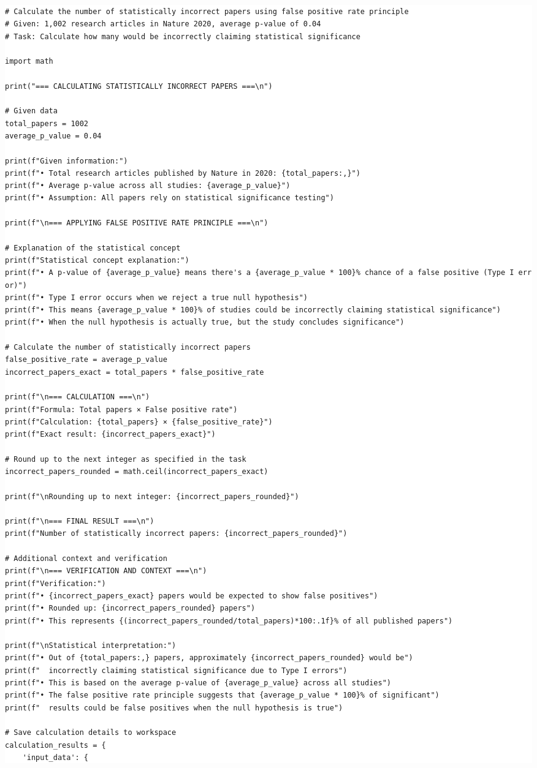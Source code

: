 ```
# Calculate the number of statistically incorrect papers using false positive rate principle
# Given: 1,002 research articles in Nature 2020, average p-value of 0.04
# Task: Calculate how many would be incorrectly claiming statistical significance

import math

print("=== CALCULATING STATISTICALLY INCORRECT PAPERS ===\n")

# Given data
total_papers = 1002
average_p_value = 0.04

print(f"Given information:")
print(f"• Total research articles published by Nature in 2020: {total_papers:,}")
print(f"• Average p-value across all studies: {average_p_value}")
print(f"• Assumption: All papers rely on statistical significance testing")

print(f"\n=== APPLYING FALSE POSITIVE RATE PRINCIPLE ===\n")

# Explanation of the statistical concept
print(f"Statistical concept explanation:")
print(f"• A p-value of {average_p_value} means there's a {average_p_value * 100}% chance of a false positive (Type I error)")
print(f"• Type I error occurs when we reject a true null hypothesis")
print(f"• This means {average_p_value * 100}% of studies could be incorrectly claiming statistical significance")
print(f"• When the null hypothesis is actually true, but the study concludes significance")

# Calculate the number of statistically incorrect papers
false_positive_rate = average_p_value
incorrect_papers_exact = total_papers * false_positive_rate

print(f"\n=== CALCULATION ===\n")
print(f"Formula: Total papers × False positive rate")
print(f"Calculation: {total_papers} × {false_positive_rate}")
print(f"Exact result: {incorrect_papers_exact}")

# Round up to the next integer as specified in the task
incorrect_papers_rounded = math.ceil(incorrect_papers_exact)

print(f"\nRounding up to next integer: {incorrect_papers_rounded}")

print(f"\n=== FINAL RESULT ===\n")
print(f"Number of statistically incorrect papers: {incorrect_papers_rounded}")

# Additional context and verification
print(f"\n=== VERIFICATION AND CONTEXT ===\n")
print(f"Verification:")
print(f"• {incorrect_papers_exact} papers would be expected to show false positives")
print(f"• Rounded up: {incorrect_papers_rounded} papers")
print(f"• This represents {(incorrect_papers_rounded/total_papers)*100:.1f}% of all published papers")

print(f"\nStatistical interpretation:")
print(f"• Out of {total_papers:,} papers, approximately {incorrect_papers_rounded} would be")
print(f"  incorrectly claiming statistical significance due to Type I errors")
print(f"• This is based on the average p-value of {average_p_value} across all studies")
print(f"• The false positive rate principle suggests that {average_p_value * 100}% of significant")
print(f"  results could be false positives when the null hypothesis is true")

# Save calculation details to workspace
calculation_results = {
    'input_data': {
```
